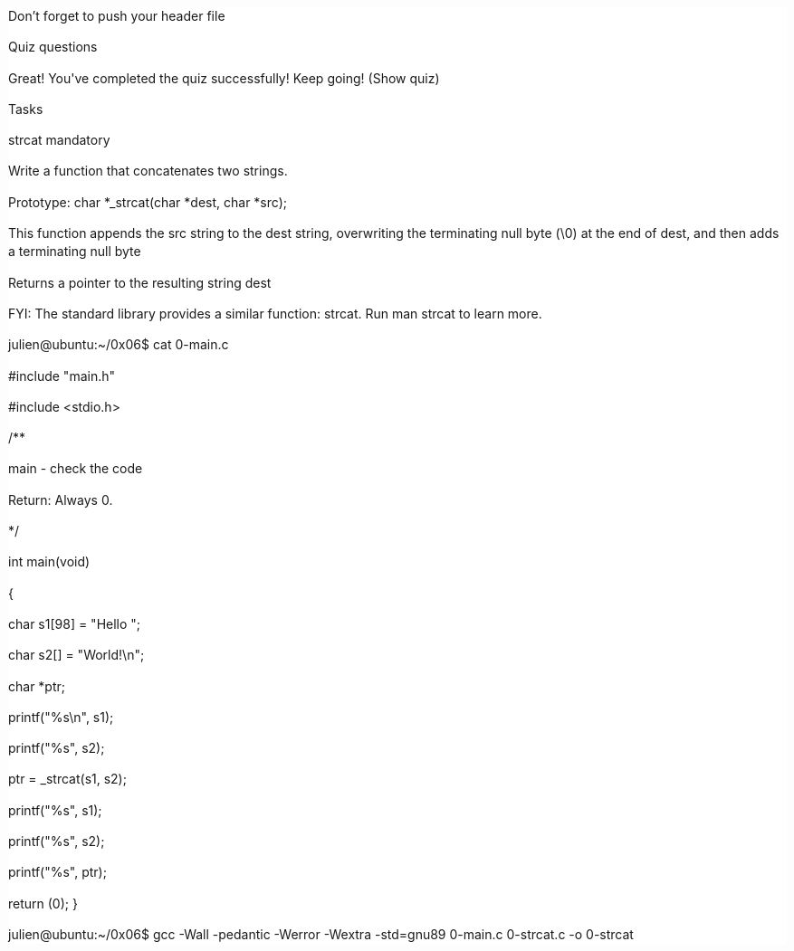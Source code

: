 Don’t forget to push your header file

Quiz questions

Great! You've completed the quiz successfully! Keep going! (Show quiz)

Tasks

strcat
mandatory

Write a function that concatenates two strings.

Prototype: char *_strcat(char *dest, char *src);

This function appends the src string to the dest string, overwriting the terminating null byte (\0) at the end of dest, and then adds a terminating null byte

Returns a pointer to the resulting string dest

FYI: The standard library provides a similar function: strcat. Run man strcat to learn more.

julien@ubuntu:~/0x06$ cat 0-main.c

#include "main.h"

#include <stdio.h>

/**

main - check the code

Return: Always 0.

*/

int main(void)

{

char s1[98] = "Hello ";

char s2[] = "World!\n";

char *ptr;



printf("%s\n", s1);

printf("%s", s2);

ptr = _strcat(s1, s2);

printf("%s", s1);

printf("%s", s2);

printf("%s", ptr);

return (0);
}

julien@ubuntu:~/0x06$ gcc -Wall -pedantic -Werror -Wextra -std=gnu89 0-main.c 0-strcat.c -o 0-strcat
